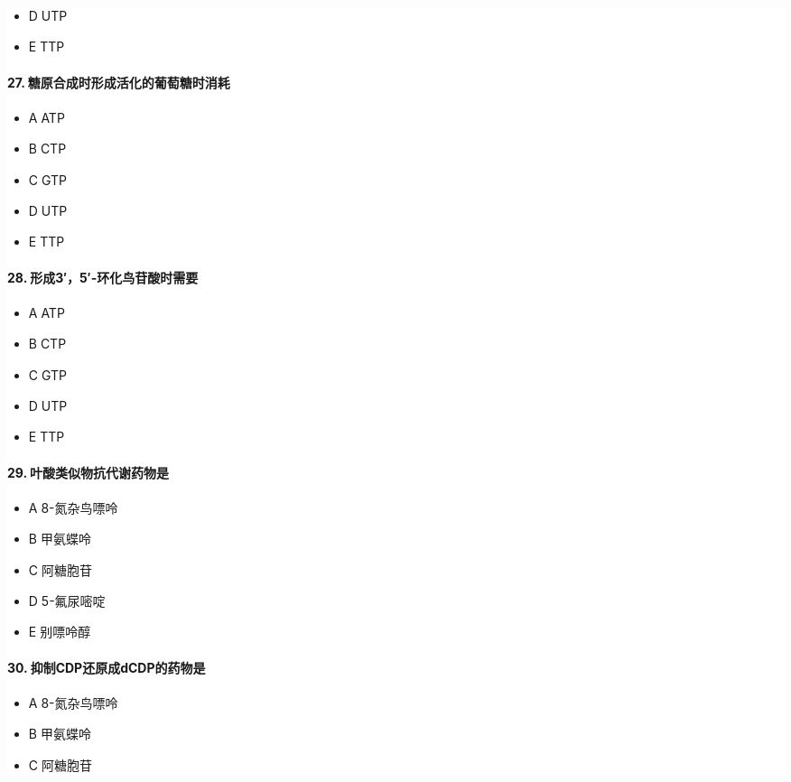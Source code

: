* D UTP

* E TTP







#### 27. 糖原合成时形成活化的葡萄糖时消耗

* A ATP

* B CTP

* C GTP

* D UTP

* E TTP







#### 28. 形成3′，5′-环化鸟苷酸时需要

* A ATP

* B CTP

* C GTP

* D UTP

* E TTP







#### 29. 叶酸类似物抗代谢药物是

* A 8-氮杂鸟嘌呤

* B 甲氨蝶呤

* C 阿糖胞苷

* D 5-氟尿嘧啶

* E 别嘌呤醇







#### 30. 抑制CDP还原成dCDP的药物是

* A 8-氮杂鸟嘌呤

* B 甲氨蝶呤

* C 阿糖胞苷
